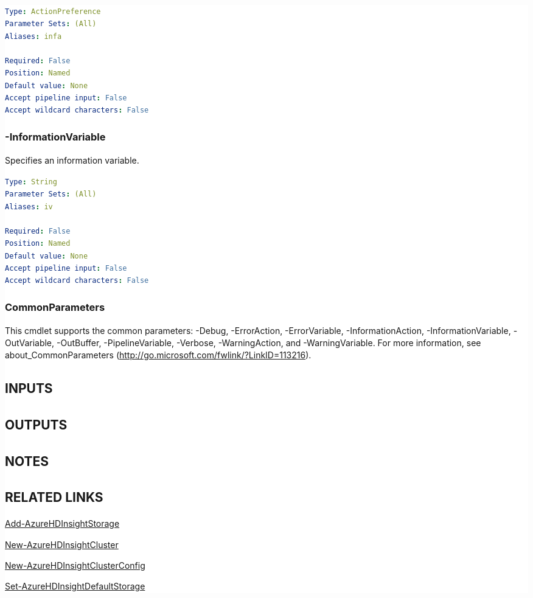 ```yaml
Type: ActionPreference
Parameter Sets: (All)
Aliases: infa

Required: False
Position: Named
Default value: None
Accept pipeline input: False
Accept wildcard characters: False
```

### -InformationVariable
Specifies an information variable.

```yaml
Type: String
Parameter Sets: (All)
Aliases: iv

Required: False
Position: Named
Default value: None
Accept pipeline input: False
Accept wildcard characters: False
```

### CommonParameters
This cmdlet supports the common parameters: -Debug, -ErrorAction, -ErrorVariable, -InformationAction, -InformationVariable, -OutVariable, -OutBuffer, -PipelineVariable, -Verbose, -WarningAction, and -WarningVariable. For more information, see about_CommonParameters (http://go.microsoft.com/fwlink/?LinkID=113216).

## INPUTS

## OUTPUTS

## NOTES

## RELATED LINKS

[Add-AzureHDInsightStorage](xref:ServiceManagement/Azure.HDInsight/v3.1.0/Add-AzureHDInsightStorage.md)

[New-AzureHDInsightCluster](xref:ServiceManagement/Azure.HDInsight/v3.1.0/New-AzureHDInsightCluster.md)

[New-AzureHDInsightClusterConfig](xref:ServiceManagement/Azure.HDInsight/v3.1.0/New-AzureHDInsightClusterConfig.md)

[Set-AzureHDInsightDefaultStorage](xref:ServiceManagement/Azure.HDInsight/v3.1.0/Set-AzureHDInsightDefaultStorage.md)
